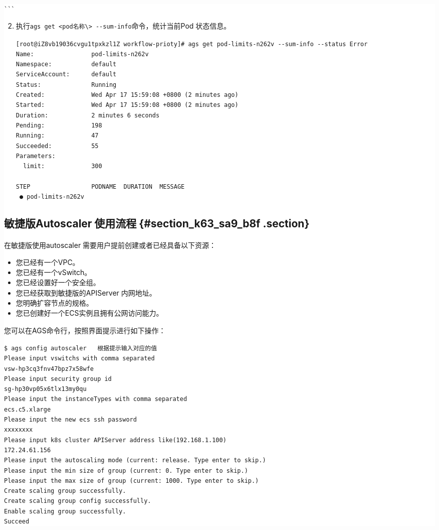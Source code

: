     ```

2.  执行`ags get <pod名称\> --sum-info`命令，统计当前Pod 状态信息。

    ``` {#codeblock_zmc_k41_2rp}
    [root@iZ8vb19036cvgu1tpxkzl1Z workflow-prioty]# ags get pod-limits-n262v --sum-info --status Error
    Name:                pod-limits-n262v
    Namespace:           default
    ServiceAccount:      default
    Status:              Running
    Created:             Wed Apr 17 15:59:08 +0800 (2 minutes ago)
    Started:             Wed Apr 17 15:59:08 +0800 (2 minutes ago)
    Duration:            2 minutes 6 seconds
    Pending:             198
    Running:             47
    Succeeded:           55
    Parameters:
      limit:             300
    
    STEP                 PODNAME  DURATION  MESSAGE
     ● pod-limits-n262v
    ```


## 敏捷版Autoscaler 使用流程 {#section_k63_sa9_b8f .section}

在敏捷版使用autoscaler 需要用户提前创建或者已经具备以下资源：

-   您已经有一个VPC。
-   您已经有一个vSwitch。
-   您已经设置好一个安全组。
-   您已经获取到敏捷版的APIServer 内网地址。
-   您明确扩容节点的规格。
-   您已创建好一个ECS实例且拥有公网访问能力。

您可以在AGS命令行，按照界面提示进行如下操作：

``` {#codeblock_scq_9e8_bqj}
$ ags config autoscaler   根据提示输入对应的值
Please input vswitchs with comma separated
vsw-hp3cq3fnv47bpz7x58wfe
Please input security group id
sg-hp30vp05x6tlx13my0qu
Please input the instanceTypes with comma separated
ecs.c5.xlarge
Please input the new ecs ssh password
xxxxxxxx
Please input k8s cluster APIServer address like(192.168.1.100)
172.24.61.156
Please input the autoscaling mode (current: release. Type enter to skip.)
Please input the min size of group (current: 0. Type enter to skip.)
Please input the max size of group (current: 1000. Type enter to skip.)
Create scaling group successfully.
Create scaling group config successfully.
Enable scaling group successfully.
Succeed
```
